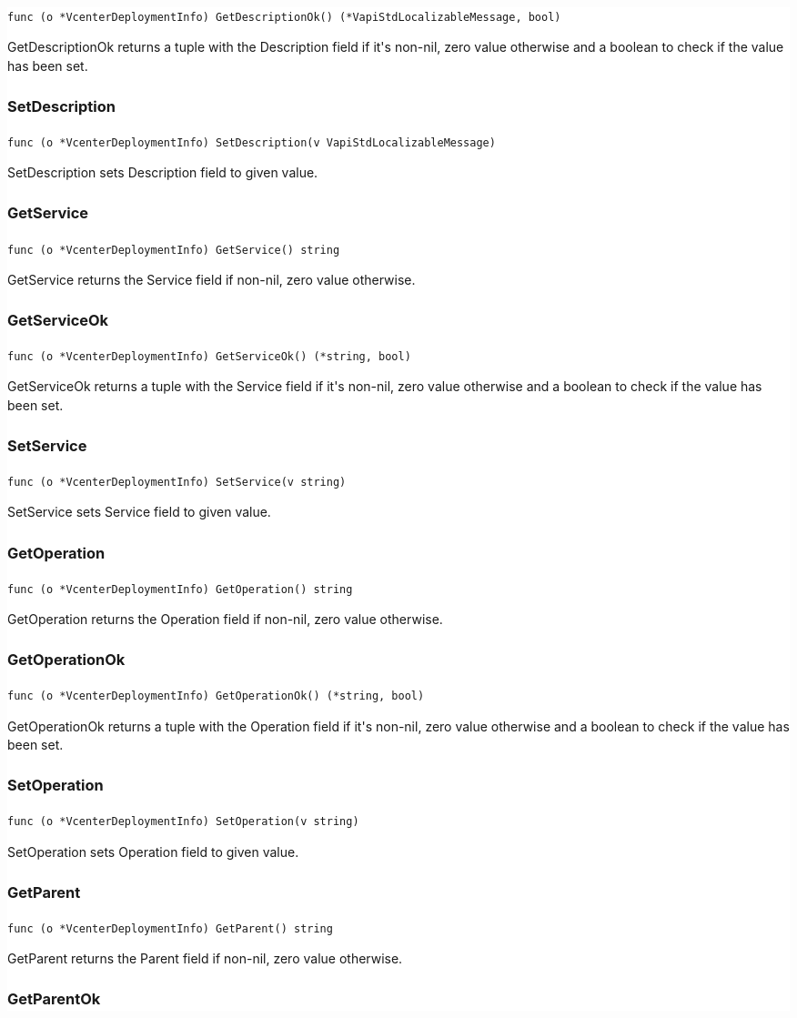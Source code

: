 `func (o *VcenterDeploymentInfo) GetDescriptionOk() (*VapiStdLocalizableMessage, bool)`

GetDescriptionOk returns a tuple with the Description field if it's non-nil, zero value otherwise
and a boolean to check if the value has been set.

### SetDescription

`func (o *VcenterDeploymentInfo) SetDescription(v VapiStdLocalizableMessage)`

SetDescription sets Description field to given value.


### GetService

`func (o *VcenterDeploymentInfo) GetService() string`

GetService returns the Service field if non-nil, zero value otherwise.

### GetServiceOk

`func (o *VcenterDeploymentInfo) GetServiceOk() (*string, bool)`

GetServiceOk returns a tuple with the Service field if it's non-nil, zero value otherwise
and a boolean to check if the value has been set.

### SetService

`func (o *VcenterDeploymentInfo) SetService(v string)`

SetService sets Service field to given value.


### GetOperation

`func (o *VcenterDeploymentInfo) GetOperation() string`

GetOperation returns the Operation field if non-nil, zero value otherwise.

### GetOperationOk

`func (o *VcenterDeploymentInfo) GetOperationOk() (*string, bool)`

GetOperationOk returns a tuple with the Operation field if it's non-nil, zero value otherwise
and a boolean to check if the value has been set.

### SetOperation

`func (o *VcenterDeploymentInfo) SetOperation(v string)`

SetOperation sets Operation field to given value.


### GetParent

`func (o *VcenterDeploymentInfo) GetParent() string`

GetParent returns the Parent field if non-nil, zero value otherwise.

### GetParentOk
